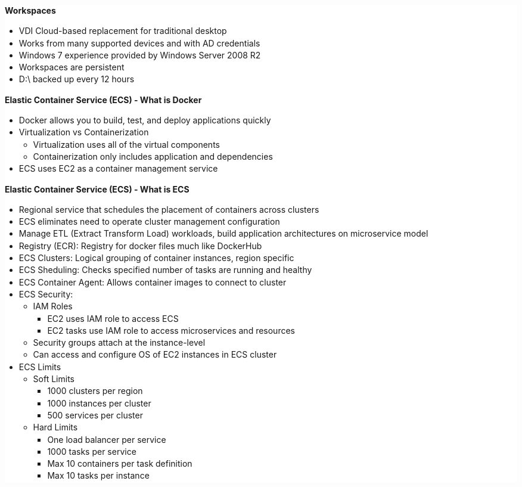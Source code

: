 **Workspaces**

* VDI Cloud-based replacement for traditional desktop
* Works from many supported devices and with AD credentials
* Windows 7 experience provided by Windows Server 2008 R2
* Workspaces are persistent
* D:\ backed up every 12 hours

**Elastic Container Service (ECS) - What is Docker**

* Docker allows you to build, test, and deploy applications quickly
* Virtualization vs Containerization
  * Virtualization uses all of the virtual components
  * Containerization only includes application and dependencies
* ECS uses EC2 as a container management service

**Elastic Container Service (ECS) - What is ECS**

* Regional service that schedules the placement of containers across clusters
* ECS eliminates need to operate cluster management configuration
* Manage ETL (Extract Transform Load) workloads, build application architectures on microservice model
* Registry (ECR): Registry for docker files much like DockerHub
* ECS Clusters: Logical grouping of container instances, region specific
* ECS Sheduling: Checks specified number of tasks are running and healthy
* ECS Container Agent: Allows container images to connect to cluster
* ECS Security: 
  * IAM Roles
    * EC2 uses IAM role to access ECS 
    * EC2 tasks use IAM role to access microservices and resources
  * Security groups attach at the instance-level
  * Can access and configure OS of EC2 instances in ECS cluster
* ECS Limits
  * Soft Limits
    * 1000 clusters per region
    * 1000 instances per cluster
    * 500 services per cluster
  * Hard Limits
    * One load balancer per service
    * 1000 tasks per service
    * Max 10 containers per task definition
    * Max 10 tasks per instance